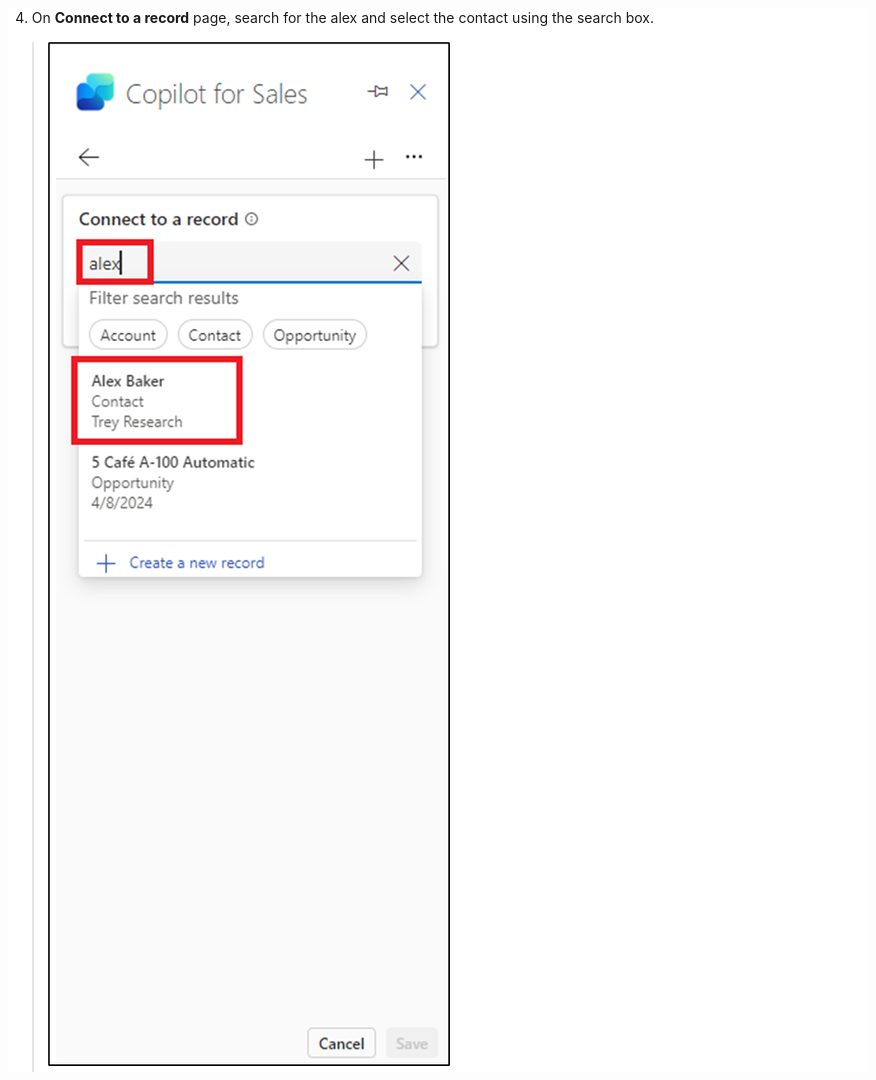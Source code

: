 4.  On **Connect to a record** page, search for the alex and select the
    contact using the search box.

> ![Screenshot](./media/image50.png)
